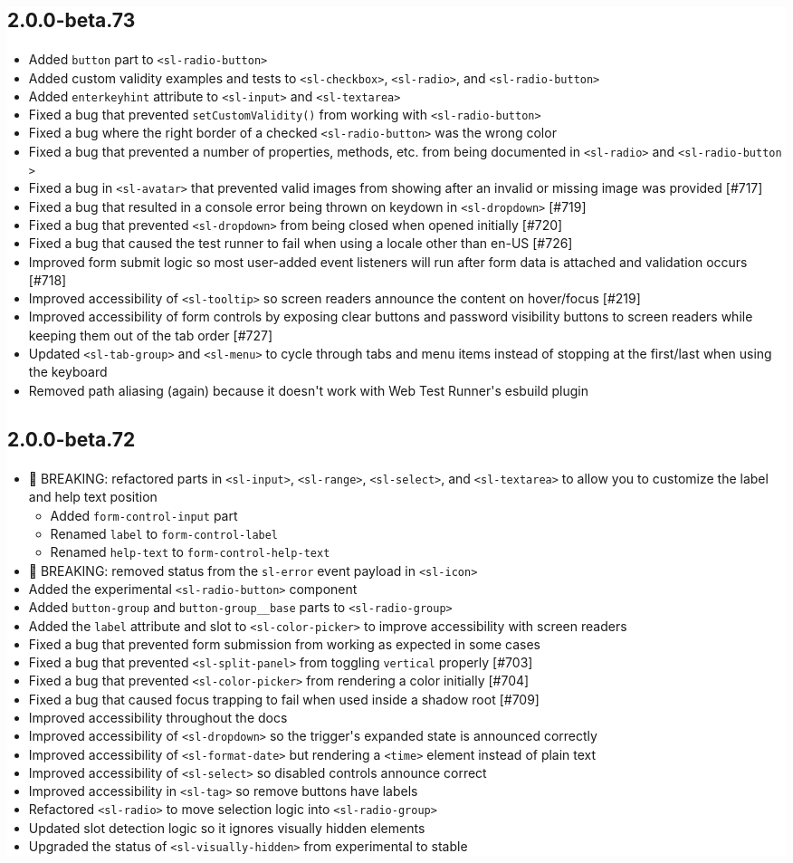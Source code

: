 
## 2.0.0-beta.73

- Added `button` part to `<sl-radio-button>`
- Added custom validity examples and tests to `<sl-checkbox>`, `<sl-radio>`, and `<sl-radio-button>`
- Added `enterkeyhint` attribute to `<sl-input>` and `<sl-textarea>`
- Fixed a bug that prevented `setCustomValidity()` from working with `<sl-radio-button>`
- Fixed a bug where the right border of a checked `<sl-radio-button>` was the wrong color
- Fixed a bug that prevented a number of properties, methods, etc. from being documented in `<sl-radio>` and `<sl-radio-button>`
- Fixed a bug in `<sl-avatar>` that prevented valid images from showing after an invalid or missing image was provided [#717]
- Fixed a bug that resulted in a console error being thrown on keydown in `<sl-dropdown>` [#719]
- Fixed a bug that prevented `<sl-dropdown>` from being closed when opened initially [#720]
- Fixed a bug that caused the test runner to fail when using a locale other than en-US [#726]
- Improved form submit logic so most user-added event listeners will run after form data is attached and validation occurs [#718]
- Improved accessibility of `<sl-tooltip>` so screen readers announce the content on hover/focus [#219]
- Improved accessibility of form controls by exposing clear buttons and password visibility buttons to screen readers while keeping them out of the tab order [#727]
- Updated `<sl-tab-group>` and `<sl-menu>` to cycle through tabs and menu items instead of stopping at the first/last when using the keyboard
- Removed path aliasing (again) because it doesn't work with Web Test Runner's esbuild plugin

## 2.0.0-beta.72

- 🚨 BREAKING: refactored parts in `<sl-input>`, `<sl-range>`, `<sl-select>`, and `<sl-textarea>` to allow you to customize the label and help text position
  - Added `form-control-input` part
  - Renamed `label` to `form-control-label`
  - Renamed `help-text` to `form-control-help-text`
- 🚨 BREAKING: removed status from the `sl-error` event payload in `<sl-icon>`
- Added the experimental `<sl-radio-button>` component
- Added `button-group` and `button-group__base` parts to `<sl-radio-group>`
- Added the `label` attribute and slot to `<sl-color-picker>` to improve accessibility with screen readers
- Fixed a bug that prevented form submission from working as expected in some cases
- Fixed a bug that prevented `<sl-split-panel>` from toggling `vertical` properly [#703]
- Fixed a bug that prevented `<sl-color-picker>` from rendering a color initially [#704]
- Fixed a bug that caused focus trapping to fail when used inside a shadow root [#709]
- Improved accessibility throughout the docs
- Improved accessibility of `<sl-dropdown>` so the trigger's expanded state is announced correctly
- Improved accessibility of `<sl-format-date>` but rendering a `<time>` element instead of plain text
- Improved accessibility of `<sl-select>` so disabled controls announce correct
- Improved accessibility in `<sl-tag>` so remove buttons have labels
- Refactored `<sl-radio>` to move selection logic into `<sl-radio-group>`
- Updated slot detection logic so it ignores visually hidden elements
- Upgraded the status of `<sl-visually-hidden>` from experimental to stable
